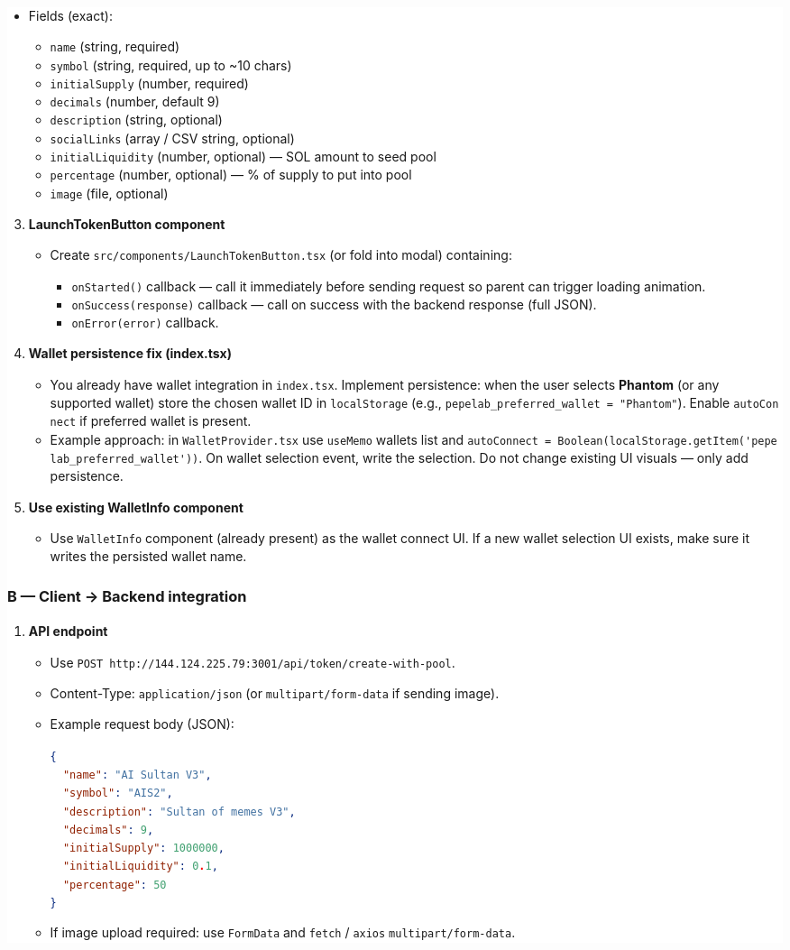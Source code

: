    * Fields (exact):

     * `name` (string, required)
     * `symbol` (string, required, up to \~10 chars)
     * `initialSupply` (number, required)
     * `decimals` (number, default 9)
     * `description` (string, optional)
     * `socialLinks` (array / CSV string, optional)
     * `initialLiquidity` (number, optional) — SOL amount to seed pool
     * `percentage` (number, optional) — % of supply to put into pool
     * `image` (file, optional)

3. **LaunchTokenButton component**

   * Create `src/components/LaunchTokenButton.tsx` (or fold into modal) containing:

     * `onStarted()` callback — call it immediately before sending request so parent can trigger loading animation.
     * `onSuccess(response)` callback — call on success with the backend response (full JSON).
     * `onError(error)` callback.

4. **Wallet persistence fix (index.tsx)**

   * You already have wallet integration in `index.tsx`. Implement persistence: when the user selects **Phantom** (or any supported wallet) store the chosen wallet ID in `localStorage` (e.g., `pepelab_preferred_wallet = "Phantom"`). Enable `autoConnect` if preferred wallet is present.
   * Example approach: in `WalletProvider.tsx` use `useMemo` wallets list and `autoConnect = Boolean(localStorage.getItem('pepelab_preferred_wallet'))`. On wallet selection event, write the selection. Do not change existing UI visuals — only add persistence.

5. **Use existing WalletInfo component**

   * Use `WalletInfo` component (already present) as the wallet connect UI. If a new wallet selection UI exists, make sure it writes the persisted wallet name.

### B — Client → Backend integration

1. **API endpoint**

   * Use `POST http://144.124.225.79:3001/api/token/create-with-pool`.
   * Content-Type: `application/json` (or `multipart/form-data` if sending image).
   * Example request body (JSON):

     ```json
     {
       "name": "AI Sultan V3",
       "symbol": "AIS2",
       "description": "Sultan of memes V3",
       "decimals": 9,
       "initialSupply": 1000000,
       "initialLiquidity": 0.1,
       "percentage": 50
     }
     ```
   * If image upload required: use `FormData` and `fetch` / `axios` `multipart/form-data`.
